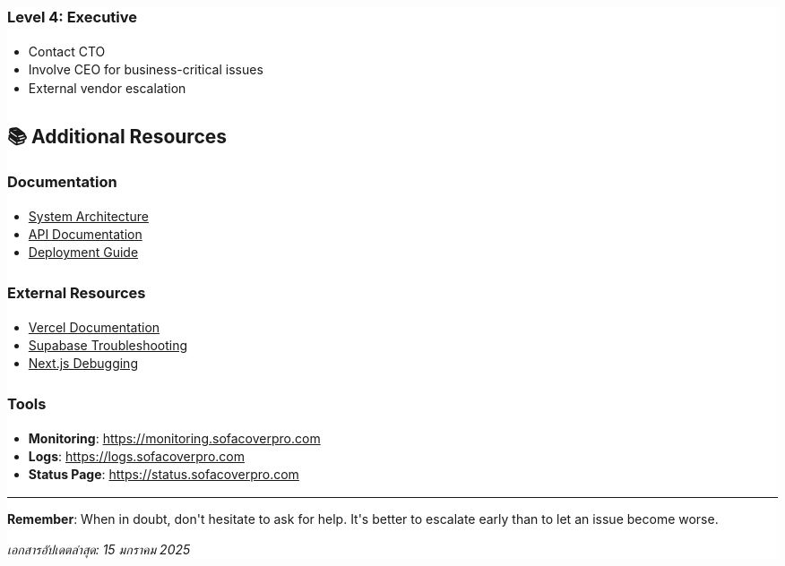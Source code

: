 ### Level 4: Executive
- Contact CTO
- Involve CEO for business-critical issues
- External vendor escalation

## 📚 Additional Resources

### Documentation
- [System Architecture](./SYSTEM_ARCHITECTURE.md)
- [API Documentation](./API_DOCUMENTATION.md)
- [Deployment Guide](./DEPLOYMENT_GUIDE.md)

### External Resources
- [Vercel Documentation](https://vercel.com/docs)
- [Supabase Troubleshooting](https://supabase.com/docs/guides/troubleshooting)
- [Next.js Debugging](https://nextjs.org/docs/advanced-features/debugging)

### Tools
- **Monitoring**: https://monitoring.sofacoverpro.com
- **Logs**: https://logs.sofacoverpro.com
- **Status Page**: https://status.sofacoverpro.com

---

**Remember**: When in doubt, don't hesitate to ask for help. It's better to escalate early than to let an issue become worse.

*เอกสารอัปเดตล่าสุด: 15 มกราคม 2025*
